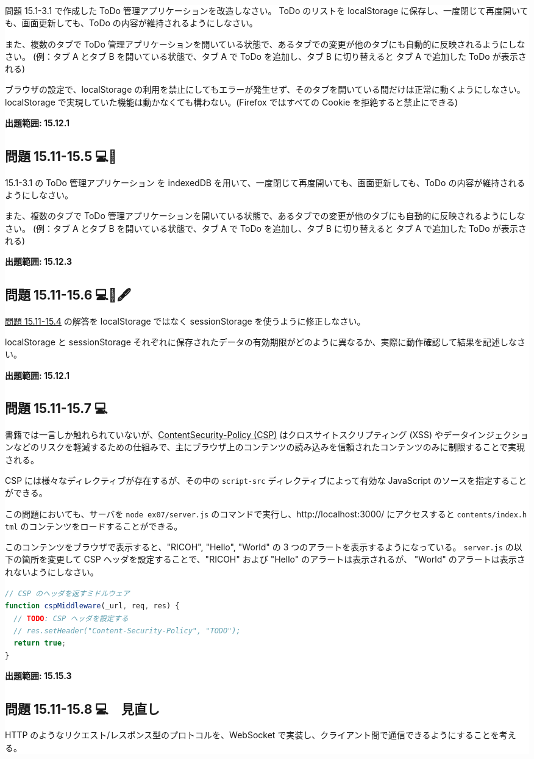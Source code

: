 問題 15.1-3.1 で作成した ToDo 管理アプリケーションを改造しなさい。
ToDo のリストを localStorage に保存し、一度閉じて再度開いても、画面更新しても、ToDo の内容が維持されるようにしなさい。

また、複数のタブで ToDo 管理アプリケーションを開いている状態で、あるタブでの変更が他のタブにも自動的に反映されるようにしなさい。
(例：タブ A とタブ B を開いている状態で、タブ A で ToDo を追加し、タブ B に切り替えると タブ A で追加した ToDo が表示される)

ブラウザの設定で、localStorage の利用を禁止にしてもエラーが発生せず、そのタブを開いている間だけは正常に動くようにしなさい。localStorage で実現していた機能は動かなくても構わない。(Firefox ではすべての Cookie を拒絶すると禁止にできる)

**出題範囲: 15.12.1**

## 問題 15.11-15.5 💻🧪

15.1-3.1 の ToDo 管理アプリケーション を indexedDB を用いて、一度閉じて再度開いても、画面更新しても、ToDo の内容が維持されるようにしなさい。

また、複数のタブで ToDo 管理アプリケーションを開いている状態で、あるタブでの変更が他のタブにも自動的に反映されるようにしなさい。
(例：タブ A とタブ B を開いている状態で、タブ A で ToDo を追加し、タブ B に切り替えると タブ A で追加した ToDo が表示される)

**出題範囲: 15.12.3**

## 問題 15.11-15.6 💻🧪🖋️

[問題 15.11-15.4](#問題-1511-154-) の解答を localStorage ではなく sessionStorage を使うように修正しなさい。

localStorage と sessionStorage それぞれに保存されたデータの有効期限がどのように異なるか、実際に動作確認して結果を記述しなさい。

**出題範囲: 15.12.1**

## 問題 15.11-15.7 💻

書籍では一言しか触れられていないが、[ContentSecurity-Policy (CSP)](https://developer.mozilla.org/ja/docs/Web/HTTP/CSP) はクロスサイトスクリプティング (XSS) やデータインジェクションなどのリスクを軽減するための仕組みで、主にブラウザ上のコンテンツの読み込みを信頼されたコンテンツのみに制限することで実現される。

CSP には様々なディレクティブが存在するが、その中の `script-src` ディレクティブによって有効な JavaScript のソースを指定することができる。

この問題においても、サーバを `node ex07/server.js` のコマンドで実行し、http://localhost:3000/ にアクセスすると `contents/index.html` のコンテンツをロードすることができる。

このコンテンツをブラウザで表示すると、"RICOH", "Hello", "World" の 3 つのアラートを表示するようになっている。
`server.js` の以下の箇所を変更して CSP ヘッダを設定することで、"RICOH" および "Hello" のアラートは表示されるが、 "World" のアラートは表示されないようにしなさい。

```js
// CSP のヘッダを返すミドルウェア
function cspMiddleware(_url, req, res) {
  // TODO: CSP ヘッダを設定する
  // res.setHeader("Content-Security-Policy", "TODO");
  return true;
}
```

**出題範囲: 15.15.3**

## 問題 15.11-15.8 💻　見直し

HTTP のようなリクエスト/レスポンス型のプロトコルを、WebSocket で実装し、クライアント間で通信できるようにすることを考える。
